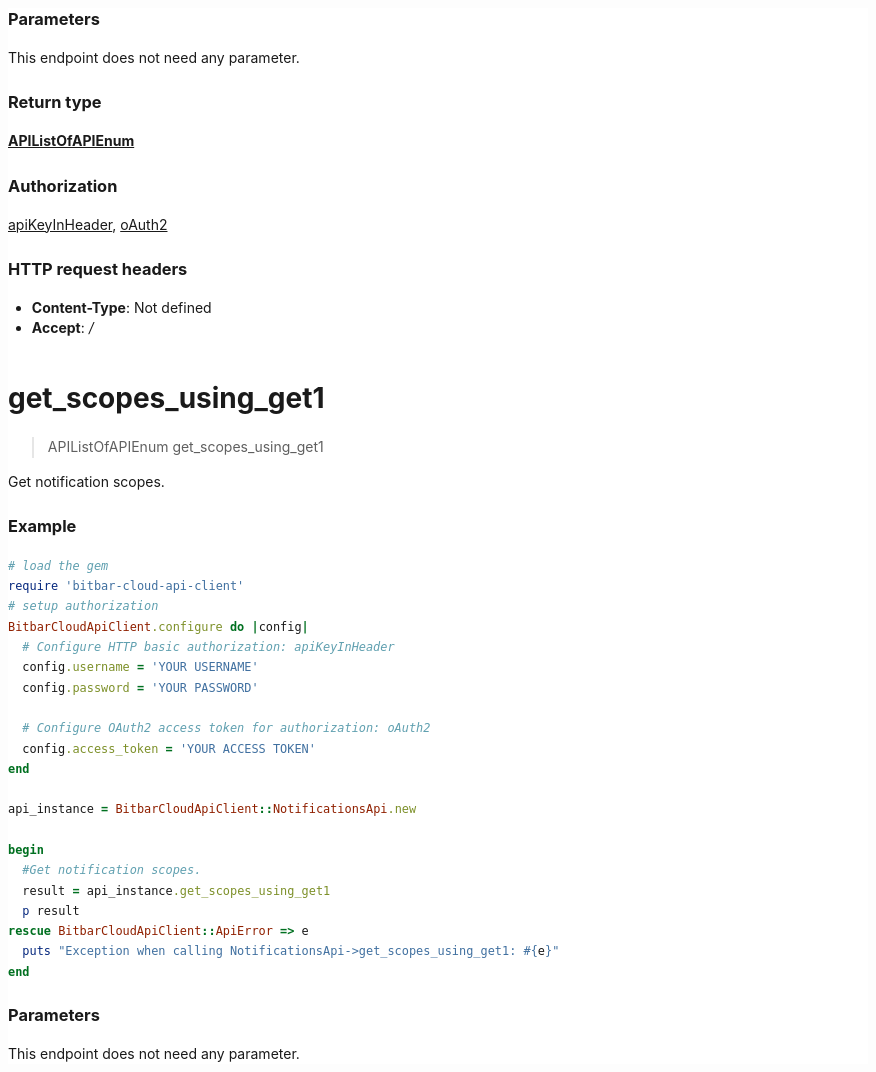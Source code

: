 ### Parameters
This endpoint does not need any parameter.

### Return type

[**APIListOfAPIEnum**](APIListOfAPIEnum.md)

### Authorization

[apiKeyInHeader](../README.md#apiKeyInHeader), [oAuth2](../README.md#oAuth2)

### HTTP request headers

 - **Content-Type**: Not defined
 - **Accept**: */*



# **get_scopes_using_get1**
> APIListOfAPIEnum get_scopes_using_get1

Get notification scopes.

### Example
```ruby
# load the gem
require 'bitbar-cloud-api-client'
# setup authorization
BitbarCloudApiClient.configure do |config|
  # Configure HTTP basic authorization: apiKeyInHeader
  config.username = 'YOUR USERNAME'
  config.password = 'YOUR PASSWORD'

  # Configure OAuth2 access token for authorization: oAuth2
  config.access_token = 'YOUR ACCESS TOKEN'
end

api_instance = BitbarCloudApiClient::NotificationsApi.new

begin
  #Get notification scopes.
  result = api_instance.get_scopes_using_get1
  p result
rescue BitbarCloudApiClient::ApiError => e
  puts "Exception when calling NotificationsApi->get_scopes_using_get1: #{e}"
end
```

### Parameters
This endpoint does not need any parameter.

